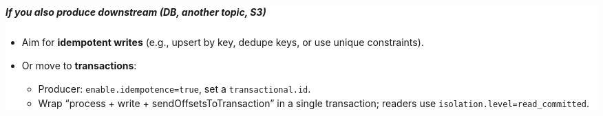 ##### If you also **produce** downstream (DB, another topic, S3)

* Aim for **idempotent writes** (e.g., upsert by key, dedupe keys, or use unique constraints).
* Or move to **transactions**:

  * Producer: `enable.idempotence=true`, set a `transactional.id`.
  * Wrap “process + write + sendOffsetsToTransaction” in a single transaction; readers use `isolation.level=read_committed`.


